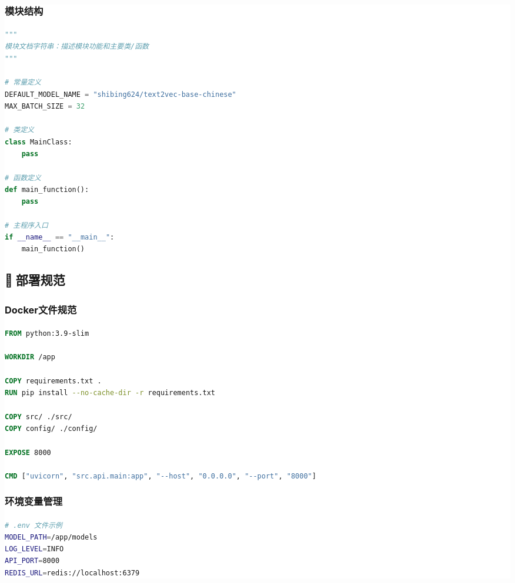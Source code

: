 ### 模块结构
```python
"""
模块文档字符串：描述模块功能和主要类/函数
"""

# 常量定义
DEFAULT_MODEL_NAME = "shibing624/text2vec-base-chinese"
MAX_BATCH_SIZE = 32

# 类定义
class MainClass:
    pass

# 函数定义
def main_function():
    pass

# 主程序入口
if __name__ == "__main__":
    main_function()
```

## 🚀 部署规范

### Docker文件规范
```dockerfile
FROM python:3.9-slim

WORKDIR /app

COPY requirements.txt .
RUN pip install --no-cache-dir -r requirements.txt

COPY src/ ./src/
COPY config/ ./config/

EXPOSE 8000

CMD ["uvicorn", "src.api.main:app", "--host", "0.0.0.0", "--port", "8000"]
```

### 环境变量管理
```bash
# .env 文件示例
MODEL_PATH=/app/models
LOG_LEVEL=INFO
API_PORT=8000
REDIS_URL=redis://localhost:6379
```
